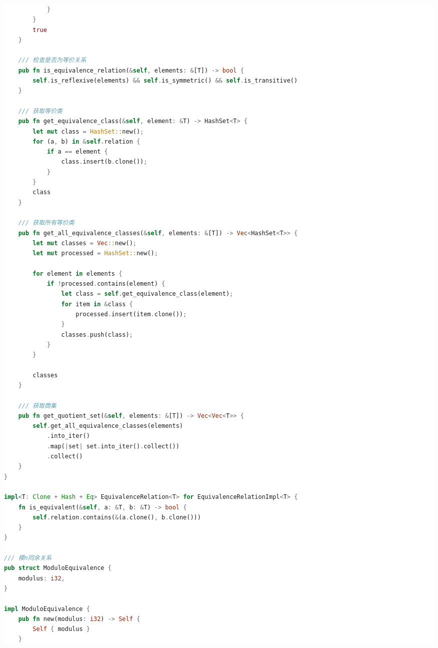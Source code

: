 ```rust
            }
        }
        true
    }
    
    /// 检查是否为等价关系
    pub fn is_equivalence_relation(&self, elements: &[T]) -> bool {
        self.is_reflexive(elements) && self.is_symmetric() && self.is_transitive()
    }
    
    /// 获取等价类
    pub fn get_equivalence_class(&self, element: &T) -> HashSet<T> {
        let mut class = HashSet::new();
        for (a, b) in &self.relation {
            if a == element {
                class.insert(b.clone());
            }
        }
        class
    }
    
    /// 获取所有等价类
    pub fn get_all_equivalence_classes(&self, elements: &[T]) -> Vec<HashSet<T>> {
        let mut classes = Vec::new();
        let mut processed = HashSet::new();
        
        for element in elements {
            if !processed.contains(element) {
                let class = self.get_equivalence_class(element);
                for item in &class {
                    processed.insert(item.clone());
                }
                classes.push(class);
            }
        }
        
        classes
    }
    
    /// 获取商集
    pub fn get_quotient_set(&self, elements: &[T]) -> Vec<Vec<T>> {
        self.get_all_equivalence_classes(elements)
            .into_iter()
            .map(|set| set.into_iter().collect())
            .collect()
    }
}

impl<T: Clone + Hash + Eq> EquivalenceRelation<T> for EquivalenceRelationImpl<T> {
    fn is_equivalent(&self, a: &T, b: &T) -> bool {
        self.relation.contains(&(a.clone(), b.clone()))
    }
}

/// 模n同余关系
pub struct ModuloEquivalence {
    modulus: i32,
}

impl ModuloEquivalence {
    pub fn new(modulus: i32) -> Self {
        Self { modulus }
    }
```